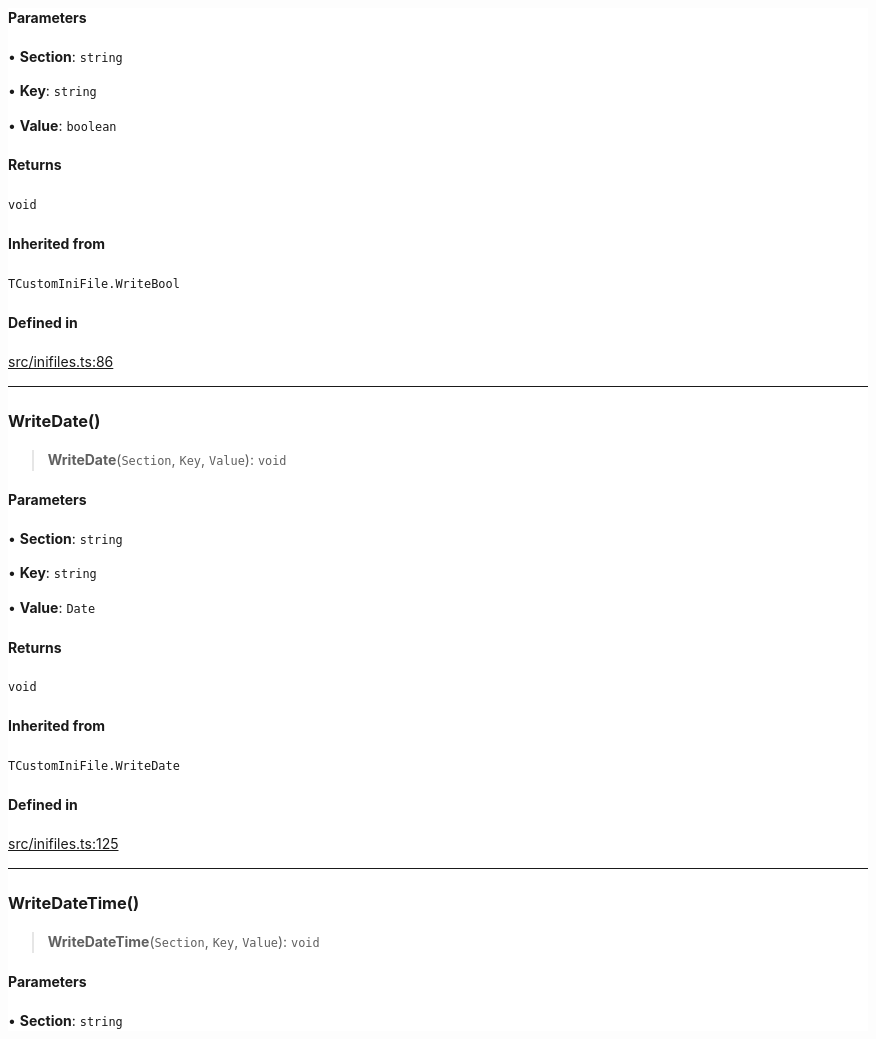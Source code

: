 #### Parameters

• **Section**: `string`

• **Key**: `string`

• **Value**: `boolean`

#### Returns

`void`

#### Inherited from

`TCustomIniFile.WriteBool`

#### Defined in

[src/inifiles.ts:86](https://github.com/chuacw/delphirtl/blob/d71b924f22790501bc0f05faa45f3a3158bae305/src/inifiles.ts#L86)

***

### WriteDate()

> **WriteDate**(`Section`, `Key`, `Value`): `void`

#### Parameters

• **Section**: `string`

• **Key**: `string`

• **Value**: `Date`

#### Returns

`void`

#### Inherited from

`TCustomIniFile.WriteDate`

#### Defined in

[src/inifiles.ts:125](https://github.com/chuacw/delphirtl/blob/d71b924f22790501bc0f05faa45f3a3158bae305/src/inifiles.ts#L125)

***

### WriteDateTime()

> **WriteDateTime**(`Section`, `Key`, `Value`): `void`

#### Parameters

• **Section**: `string`
